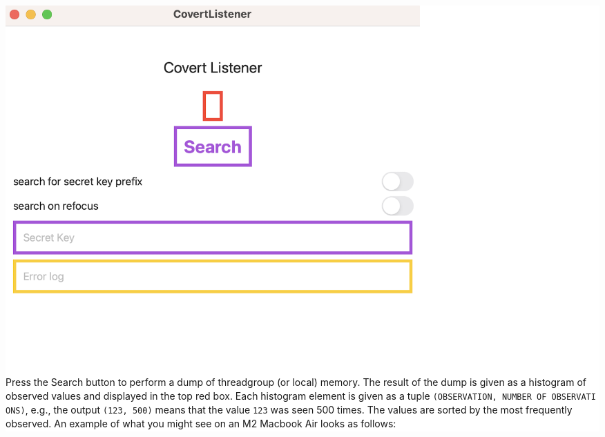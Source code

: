 <img src="READMEImgs/CovertListener.png" alt="CovertListener GUI" width="600"/>

Press the Search button to perform a dump of threadgroup (or local) memory. The result of the dump is given as a histogram of observed values and displayed in the top red box. Each histogram element is given as a tuple `(OBSERVATION, NUMBER OF OBSERVATIONS)`, e.g., the output `(123, 500)` means that the value `123` was seen 500 times. The values are sorted by the most frequently observed. An example of what you might see on an M2 Macbook Air looks as follows:
